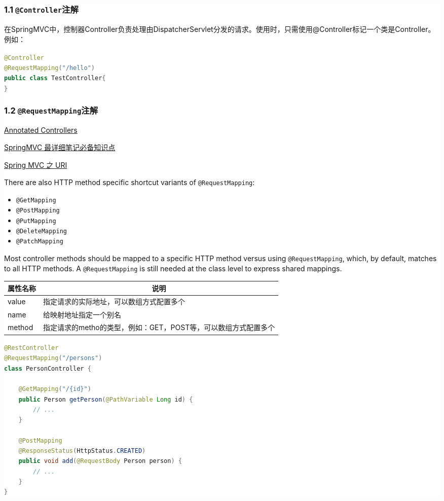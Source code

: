 ### 1.1 `@Controller`注解

在SpringMVC中，控制器Controller负责处理由DispatcherServlet分发的请求。使用时，只需使用@Controller标记一个类是Controller。例如：

```java
@Controller
@RequestMapping("/hello")
public class TestController{
}
```

### 1.2 `@RequestMapping`注解

[Annotated Controllers](https://docs.spring.io/spring-framework/docs/current/reference/html/web.html#mvc-ann-requestmapping)

[SpringMVC 最详细笔记必备知识点](https://www.jianshu.com/p/6fa2e621d8fb)

[Spring MVC 之 URI](https://carlzone.blog.csdn.net/article/details/51975615)

There are also HTTP method specific shortcut variants of `@RequestMapping`:

- `@GetMapping`
- `@PostMapping`
- `@PutMapping`
- `@DeleteMapping`
- `@PatchMapping`

Most controller methods should be mapped to a specific HTTP method versus using `@RequestMapping`, which, by default, matches to all HTTP methods. A `@RequestMapping` is still needed at the class level to express shared mappings.

| 属性名称 | 说明                                                         |
| -------- | ------------------------------------------------------------ |
| value    | 指定请求的实际地址，可以数组方式配置多个                     |
| name     | 给映射地址指定一个别名                                       |
| method   | 指定请求的metho的类型，例如：GET，POST等，可以数组方式配置多个 |

```java
@RestController
@RequestMapping("/persons")
class PersonController {

    @GetMapping("/{id}")
    public Person getPerson(@PathVariable Long id) {
        // ...
    }

    @PostMapping
    @ResponseStatus(HttpStatus.CREATED)
    public void add(@RequestBody Person person) {
        // ...
    }
}
```
